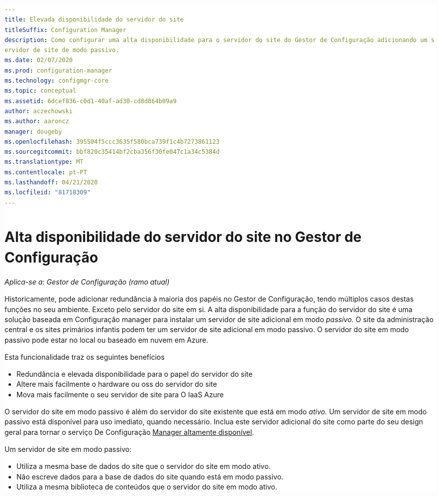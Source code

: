 ```yaml
---
title: Elevada disponibilidade do servidor do site
titleSuffix: Configuration Manager
description: Como configurar uma alta disponibilidade para o servidor do site do Gestor de Configuração adicionando um servidor de site de modo passivo.
ms.date: 02/07/2020
ms.prod: configuration-manager
ms.technology: configmgr-core
ms.topic: conceptual
ms.assetid: 6dcef836-c0d1-40af-ad30-cd8d864b09a9
author: aczechowski
ms.author: aaroncz
manager: dougeby
ms.openlocfilehash: 395504f5ccc3635f580bca739f1c4b7273861123
ms.sourcegitcommit: bbf820c35414bf2cba356f30fe047c1a34c5384d
ms.translationtype: MT
ms.contentlocale: pt-PT
ms.lasthandoff: 04/21/2020
ms.locfileid: "81718309"
---
```

# <a name="site-server-high-availability-in-configuration-manager"></a>Alta disponibilidade do servidor do site no Gestor de Configuração

*Aplica-se a: Gestor de Configuração (ramo atual)*



Historicamente, pode adicionar redundância à maioria dos papéis no Gestor de Configuração, tendo múltiplos casos destas funções no seu ambiente. Exceto pelo servidor do site em si. A alta disponibilidade para a função do servidor do site é uma solução baseada em Configuração manager para instalar um servidor de site adicional em modo *passivo.* O site da administração central e os sites primários infantis podem ter um servidor de site adicional em modo passivo. O servidor do site em modo passivo pode estar no local ou baseado em nuvem em Azure.

Esta funcionalidade traz os seguintes benefícios

- Redundância e elevada disponibilidade para o papel do servidor do site  
- Altere mais facilmente o hardware ou oss do servidor do site  
- Mova mais facilmente o seu servidor de site para O IaaS Azure  

O servidor do site em modo passivo é além do servidor do site existente que está em modo *ativo.* Um servidor de site em modo passivo está disponível para uso imediato, quando necessário. Inclua este servidor adicional do site como parte do seu design geral para tornar o serviço De Configuração [Manager altamente disponível](high-availability-options.md).  

Um servidor de site em modo passivo:

- Utiliza a mesma base de dados do site que o servidor do site em modo ativo.
- Não escreve dados para a base de dados do site quando está em modo passivo.
- Utiliza a mesma biblioteca de conteúdos que o servidor do site em modo ativo.
